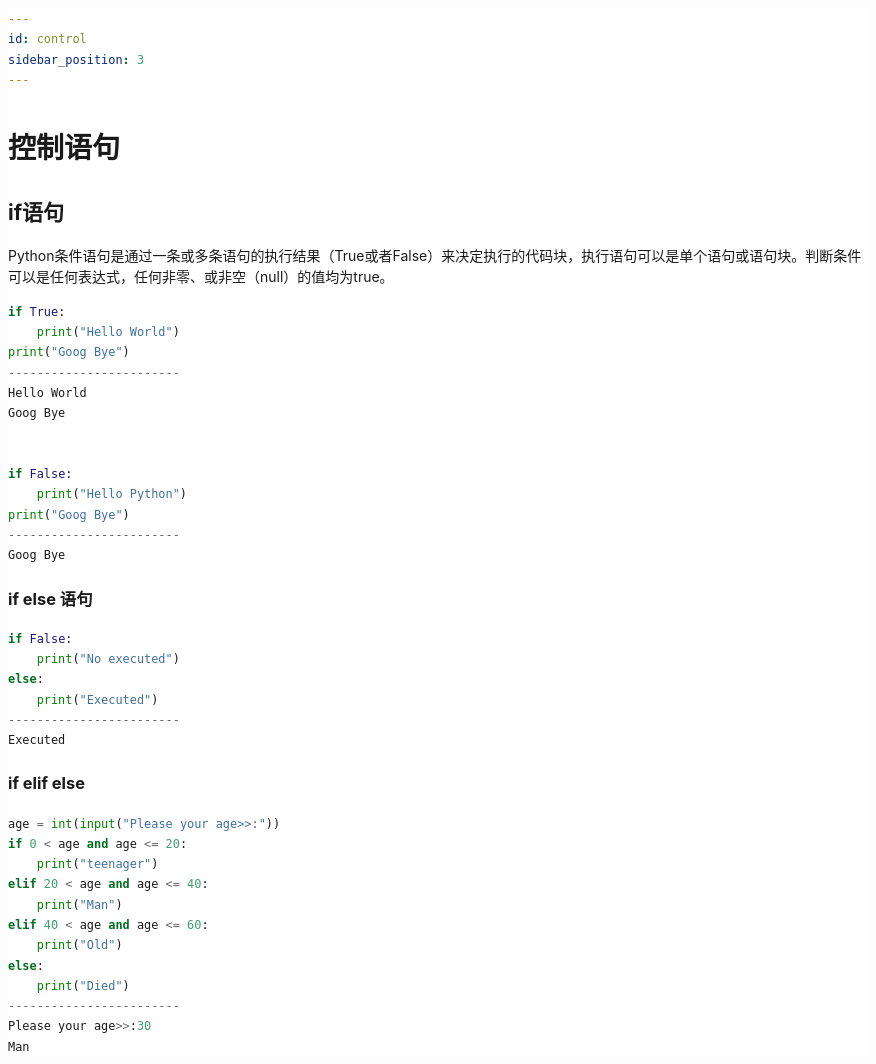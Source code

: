 ```yaml
---
id: control
sidebar_position: 3
---
```


# 控制语句

## if语句

Python条件语句是通过一条或多条语句的执行结果（True或者False）来决定执行的代码块，执行语句可以是单个语句或语句块。判断条件可以是任何表达式，任何非零、或非空（null）的值均为true。

```py
if True:
    print("Hello World")
print("Goog Bye")
------------------------
Hello World
Goog Bye


if False:
    print("Hello Python")
print("Goog Bye")
------------------------
Goog Bye
```

### if else 语句

```py
if False:
    print("No executed")
else:
    print("Executed")
------------------------
Executed
```

### if elif else

```py
age = int(input("Please your age>>:"))
if 0 < age and age <= 20:
    print("teenager")
elif 20 < age and age <= 40:
    print("Man")
elif 40 < age and age <= 60:
    print("Old")
else:
    print("Died")
------------------------
Please your age>>:30
Man
```
